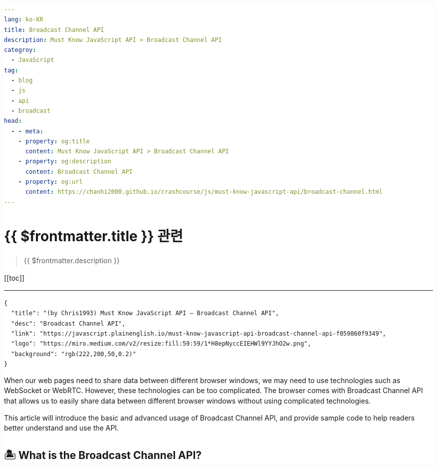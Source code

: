 ```yaml
---
lang: ko-KR
title: Broadcast Channel API
description: Must Know JavaScript API > Broadcast Channel API
categroy:
  - JavaScript
tag: 
  - blog
  - js
  - api
  - broadcast
head:
  - - meta:
    - property: og:title
      content: Must Know JavaScript API > Broadcast Channel API
    - property: og:description
      content: Broadcast Channel API
    - property: og:url
      content: https://chanhi2000.github.io/crashcourse/js/must-know-javascript-api/broadcast-channel.html
---
```


# {{ $frontmatter.title }} 관련

> {{ $frontmatter.description }}

[[toc]]

---

```component VPCard
{
  "title": "(by Chris1993) Must Know JavaScript API — Broadcast Channel API",
  "desc": "Broadcast Channel API",
  "link": "https://javascript.plainenglish.io/must-know-javascript-api-broadcast-channel-api-f059860f9349",
  "logo": "https://miro.medium.com/v2/resize:fill:59:59/1*H8epNyccEIEHWl9YYJhO2w.png",
  "background": "rgb(222,200,50,0.2)"
}
```

When our web pages need to share data between different browser windows, we may need to use technologies such as WebSocket or WebRTC. However, these technologies can be too complicated. The browser comes with Broadcast Channel API that allows us to easily share data between different browser windows without using complicated technologies.

This article will introduce the basic and advanced usage of Broadcast Channel API, and provide sample code to help readers better understand and use the API.

## 🏝 What is the Broadcast Channel API?
